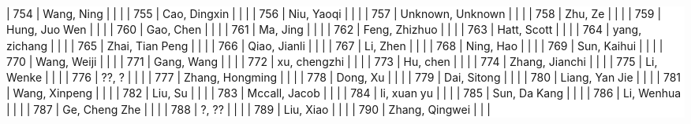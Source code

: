 | 754 | Wang, Ning |  |  |
| 755 | Cao, Dingxin |  |  |
| 756 | Niu, Yaoqi |  |  |
| 757 | Unknown, Unknown |  |  |
| 758 | Zhu, Ze |  |  |
| 759 | Hung, Juo Wen |  |  |
| 760 | Gao, Chen |  |  |
| 761 | Ma, Jing |  |  |
| 762 | Feng, Zhizhuo |  |  |
| 763 | Hatt, Scott |  |  |
| 764 | yang, zichang |  |  |
| 765 | Zhai, Tian Peng |  |  |
| 766 | Qiao, Jianli |  |  |
| 767 | Li, Zhen |  |  |
| 768 | Ning, Hao |  |  |
| 769 | Sun, Kaihui |  |  |
| 770 | Wang, Weiji |  |  |
| 771 | Gang, Wang |  |  |
| 772 | xu, chengzhi |  |  |
| 773 | Hu, chen |  |  |
| 774 | Zhang, Jianchi |  |  |
| 775 | Li, Wenke |  |  |
| 776 | ??, ? |  |  |
| 777 | Zhang, Hongming |  |  |
| 778 | Dong, Xu |  |  |
| 779 | Dai, Sitong |  |  |
| 780 | Liang, Yan Jie |  |  |
| 781 | Wang, Xinpeng |  |  |
| 782 | Liu, Su |  |  |
| 783 | Mccall, Jacob |  |  |
| 784 | li, xuan yu |  |  |
| 785 | Sun, Da Kang |  |  |
| 786 | Li, Wenhua |  |  |
| 787 | Ge, Cheng Zhe |  |  |
| 788 | ?, ?? |  |  |
| 789 | Liu, Xiao |  |  |
| 790 | Zhang, Qingwei |  |  |